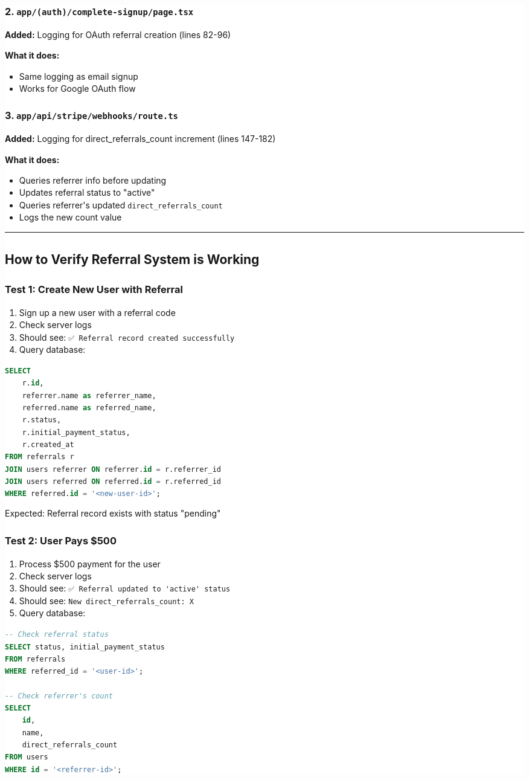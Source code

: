 ### 2. `app/(auth)/complete-signup/page.tsx`

**Added:** Logging for OAuth referral creation (lines 82-96)

**What it does:**
- Same logging as email signup
- Works for Google OAuth flow

### 3. `app/api/stripe/webhooks/route.ts`

**Added:** Logging for direct_referrals_count increment (lines 147-182)

**What it does:**
- Queries referrer info before updating
- Updates referral status to "active"
- Queries referrer's updated `direct_referrals_count`
- Logs the new count value

---

## How to Verify Referral System is Working

### Test 1: Create New User with Referral

1. Sign up a new user with a referral code
2. Check server logs
3. Should see: `✅ Referral record created successfully`
4. Query database:

```sql
SELECT
    r.id,
    referrer.name as referrer_name,
    referred.name as referred_name,
    r.status,
    r.initial_payment_status,
    r.created_at
FROM referrals r
JOIN users referrer ON referrer.id = r.referrer_id
JOIN users referred ON referred.id = r.referred_id
WHERE referred.id = '<new-user-id>';
```

Expected: Referral record exists with status "pending"

### Test 2: User Pays $500

1. Process $500 payment for the user
2. Check server logs
3. Should see: `✅ Referral updated to 'active' status`
4. Should see: `New direct_referrals_count: X`
5. Query database:

```sql
-- Check referral status
SELECT status, initial_payment_status
FROM referrals
WHERE referred_id = '<user-id>';

-- Check referrer's count
SELECT
    id,
    name,
    direct_referrals_count
FROM users
WHERE id = '<referrer-id>';
```
